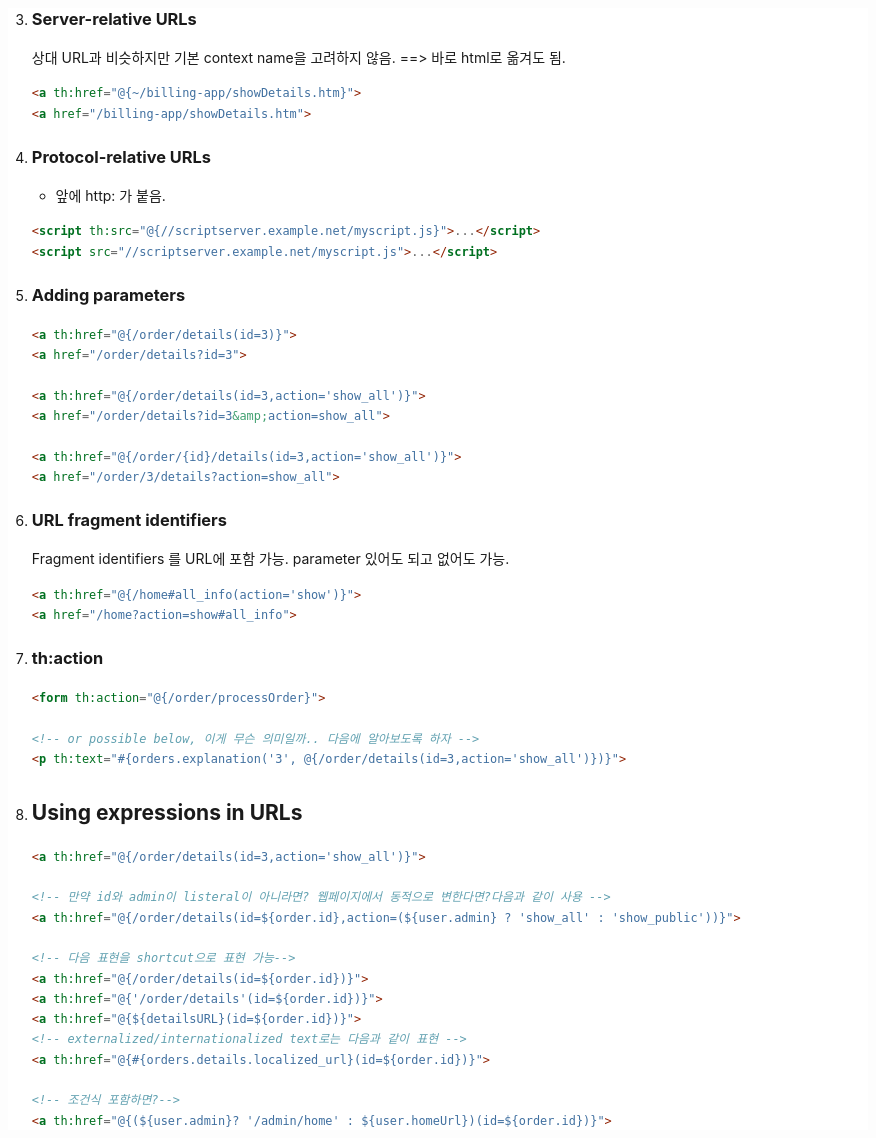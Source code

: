 3. ### Server-relative URLs

     상대 URL과 비슷하지만 기본 context name을 고려하지 않음. ==> 바로 html로 옮겨도 됨.

   ```html
   <a th:href="@{~/billing-app/showDetails.htm}">
   <a href="/billing-app/showDetails.htm">
   ```

   

4. ### Protocol-relative URLs

   - 앞에 http: 가 붙음.

   ```html
   <script th:src="@{//scriptserver.example.net/myscript.js}">...</script>
   <script src="//scriptserver.example.net/myscript.js">...</script>
   ```

   

5. ### Adding parameters

   ```html
   <a th:href="@{/order/details(id=3)}">
   <a href="/order/details?id=3">
   
   <a th:href="@{/order/details(id=3,action='show_all')}">
   <a href="/order/details?id=3&amp;action=show_all">
   
   <a th:href="@{/order/{id}/details(id=3,action='show_all')}">
   <a href="/order/3/details?action=show_all">
   ```

   

6. ### URL fragment identifiers

   Fragment identifiers 를 URL에 포함 가능. parameter 있어도 되고 없어도 가능.

   ```html
   <a th:href="@{/home#all_info(action='show')}">
   <a href="/home?action=show#all_info">
   ```

   

7. ### th:action

   ```html
   <form th:action="@{/order/processOrder}">
       
   <!-- or possible below, 이게 무슨 의미일까.. 다음에 알아보도록 하자 -->
   <p th:text="#{orders.explanation('3', @{/order/details(id=3,action='show_all')})}">
   ```

   

8. ## Using expressions in URLs

   ```html
   <a th:href="@{/order/details(id=3,action='show_all')}">
       
   <!-- 만약 id와 admin이 listeral이 아니라면? 웹페이지에서 동적으로 변한다면?다음과 같이 사용 -->
   <a th:href="@{/order/details(id=${order.id},action=(${user.admin} ? 'show_all' : 'show_public'))}">
   
   <!-- 다음 표현을 shortcut으로 표현 가능-->
   <a th:href="@{/order/details(id=${order.id})}">
   <a th:href="@{'/order/details'(id=${order.id})}">
   <a th:href="@{${detailsURL}(id=${order.id})}">
   <!-- externalized/internationalized text로는 다음과 같이 표현 -->
   <a th:href="@{#{orders.details.localized_url}(id=${order.id})}"> 
   
   <!-- 조건식 포함하면?-->
   <a th:href="@{(${user.admin}? '/admin/home' : ${user.homeUrl})(id=${order.id})}">
   ```